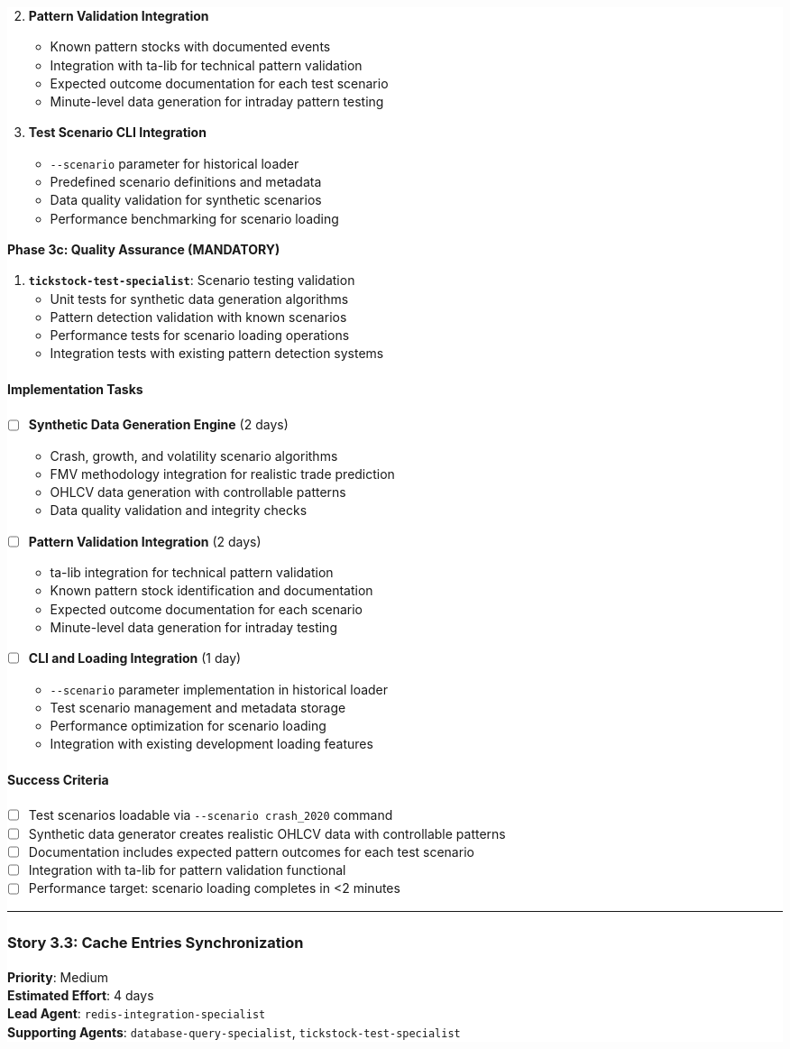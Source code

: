 2. **Pattern Validation Integration**
   - Known pattern stocks with documented events
   - Integration with ta-lib for technical pattern validation
   - Expected outcome documentation for each test scenario
   - Minute-level data generation for intraday pattern testing

3. **Test Scenario CLI Integration**
   - `--scenario` parameter for historical loader
   - Predefined scenario definitions and metadata
   - Data quality validation for synthetic scenarios
   - Performance benchmarking for scenario loading

**Phase 3c: Quality Assurance (MANDATORY)**
1. **`tickstock-test-specialist`**: Scenario testing validation
   - Unit tests for synthetic data generation algorithms
   - Pattern detection validation with known scenarios
   - Performance tests for scenario loading operations
   - Integration tests with existing pattern detection systems

#### Implementation Tasks
- [ ] **Synthetic Data Generation Engine** (2 days)
  - Crash, growth, and volatility scenario algorithms
  - FMV methodology integration for realistic trade prediction
  - OHLCV data generation with controllable patterns
  - Data quality validation and integrity checks

- [ ] **Pattern Validation Integration** (2 days)
  - ta-lib integration for technical pattern validation
  - Known pattern stock identification and documentation
  - Expected outcome documentation for each scenario
  - Minute-level data generation for intraday testing

- [ ] **CLI and Loading Integration** (1 day)
  - `--scenario` parameter implementation in historical loader
  - Test scenario management and metadata storage
  - Performance optimization for scenario loading
  - Integration with existing development loading features

#### Success Criteria
- [ ] Test scenarios loadable via `--scenario crash_2020` command
- [ ] Synthetic data generator creates realistic OHLCV data with controllable patterns
- [ ] Documentation includes expected pattern outcomes for each test scenario
- [ ] Integration with ta-lib for pattern validation functional
- [ ] Performance target: scenario loading completes in <2 minutes

---

### Story 3.3: Cache Entries Synchronization
**Priority**: Medium  
**Estimated Effort**: 4 days  
**Lead Agent**: `redis-integration-specialist`  
**Supporting Agents**: `database-query-specialist`, `tickstock-test-specialist`

